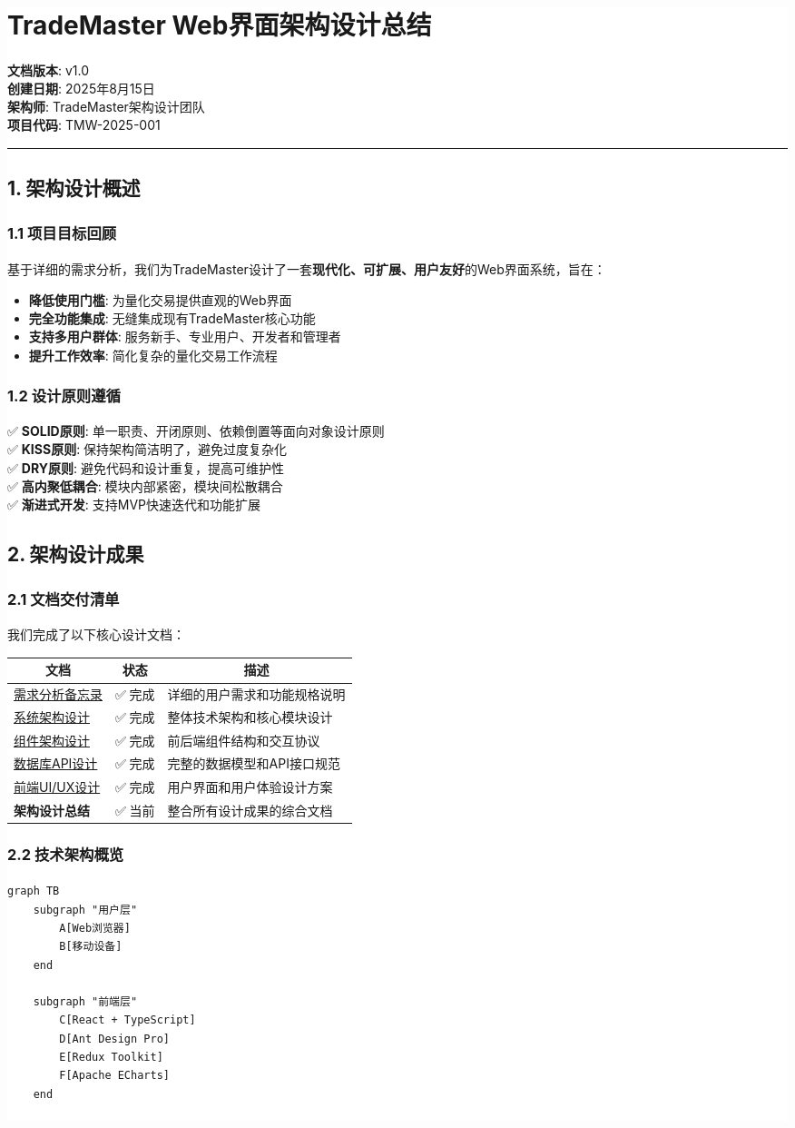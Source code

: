 # TradeMaster Web界面架构设计总结

**文档版本**: v1.0  
**创建日期**: 2025年8月15日  
**架构师**: TradeMaster架构设计团队  
**项目代码**: TMW-2025-001

---

## 1. 架构设计概述

### 1.1 项目目标回顾

基于详细的需求分析，我们为TradeMaster设计了一套**现代化、可扩展、用户友好**的Web界面系统，旨在：

- **降低使用门槛**: 为量化交易提供直观的Web界面
- **完全功能集成**: 无缝集成现有TradeMaster核心功能
- **支持多用户群体**: 服务新手、专业用户、开发者和管理者
- **提升工作效率**: 简化复杂的量化交易工作流程

### 1.2 设计原则遵循

✅ **SOLID原则**: 单一职责、开闭原则、依赖倒置等面向对象设计原则  
✅ **KISS原则**: 保持架构简洁明了，避免过度复杂化  
✅ **DRY原则**: 避免代码和设计重复，提高可维护性  
✅ **高内聚低耦合**: 模块内部紧密，模块间松散耦合  
✅ **渐进式开发**: 支持MVP快速迭代和功能扩展

## 2. 架构设计成果

### 2.1 文档交付清单

我们完成了以下核心设计文档：

| 文档 | 状态 | 描述 |
|------|------|------|
| [需求分析备忘录](rpa.md) | ✅ 完成 | 详细的用户需求和功能规格说明 |
| [系统架构设计](system_architecture_design.md) | ✅ 完成 | 整体技术架构和核心模块设计 |
| [组件架构设计](component_architecture_design.md) | ✅ 完成 | 前后端组件结构和交互协议 |
| [数据库API设计](database_api_design.md) | ✅ 完成 | 完整的数据模型和API接口规范 |
| [前端UI/UX设计](frontend_ui_ux_design.md) | ✅ 完成 | 用户界面和用户体验设计方案 |
| **架构设计总结** | ✅ 当前 | 整合所有设计成果的综合文档 |

### 2.2 技术架构概览

```mermaid
graph TB
    subgraph "用户层"
        A[Web浏览器]
        B[移动设备]
    end
    
    subgraph "前端层"
        C[React + TypeScript]
        D[Ant Design Pro]
        E[Redux Toolkit]
        F[Apache ECharts]
    end
    
```